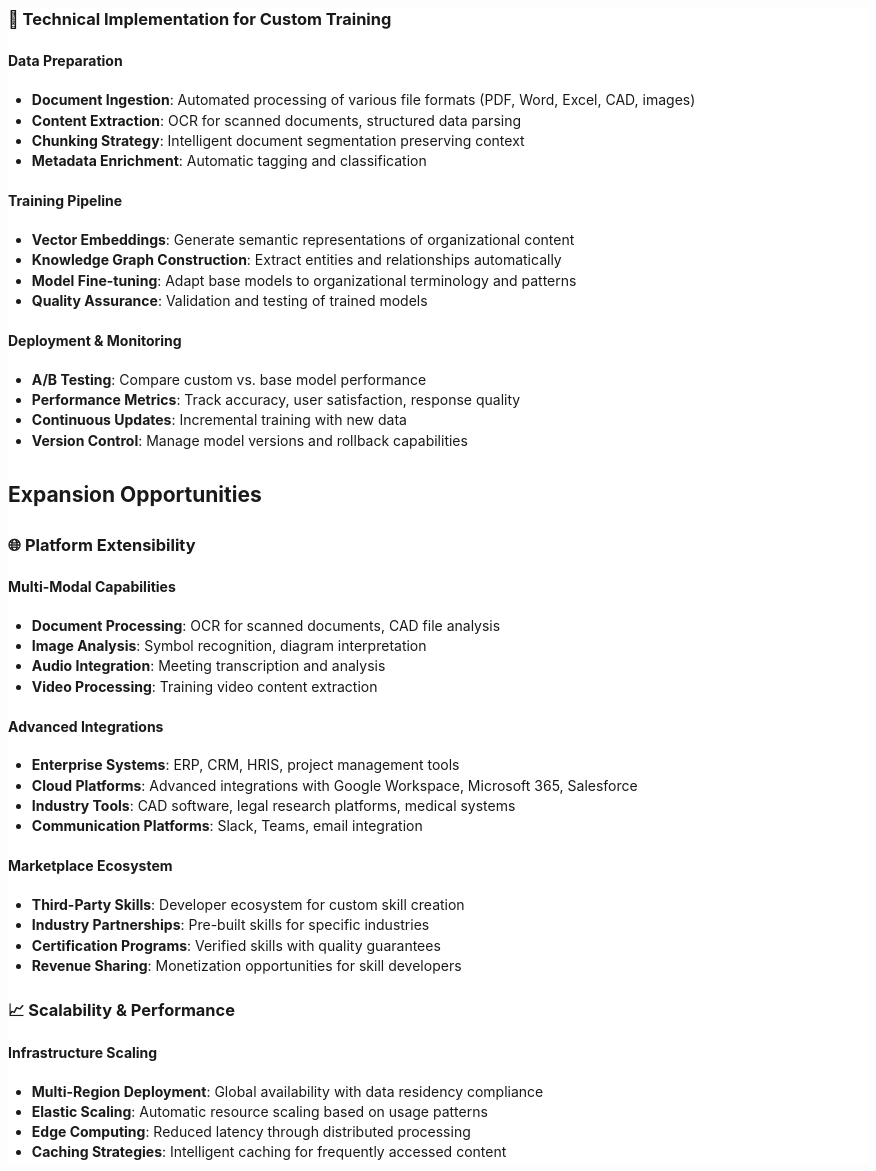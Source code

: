 ### 🔧 Technical Implementation for Custom Training

#### Data Preparation
- **Document Ingestion**: Automated processing of various file formats (PDF, Word, Excel, CAD, images)
- **Content Extraction**: OCR for scanned documents, structured data parsing
- **Chunking Strategy**: Intelligent document segmentation preserving context
- **Metadata Enrichment**: Automatic tagging and classification

#### Training Pipeline
- **Vector Embeddings**: Generate semantic representations of organizational content
- **Knowledge Graph Construction**: Extract entities and relationships automatically
- **Model Fine-tuning**: Adapt base models to organizational terminology and patterns
- **Quality Assurance**: Validation and testing of trained models

#### Deployment & Monitoring
- **A/B Testing**: Compare custom vs. base model performance
- **Performance Metrics**: Track accuracy, user satisfaction, response quality
- **Continuous Updates**: Incremental training with new data
- **Version Control**: Manage model versions and rollback capabilities

## Expansion Opportunities

### 🌐 Platform Extensibility

#### Multi-Modal Capabilities
- **Document Processing**: OCR for scanned documents, CAD file analysis
- **Image Analysis**: Symbol recognition, diagram interpretation
- **Audio Integration**: Meeting transcription and analysis
- **Video Processing**: Training video content extraction

#### Advanced Integrations
- **Enterprise Systems**: ERP, CRM, HRIS, project management tools
- **Cloud Platforms**: Advanced integrations with Google Workspace, Microsoft 365, Salesforce
- **Industry Tools**: CAD software, legal research platforms, medical systems
- **Communication Platforms**: Slack, Teams, email integration

#### Marketplace Ecosystem
- **Third-Party Skills**: Developer ecosystem for custom skill creation
- **Industry Partnerships**: Pre-built skills for specific industries
- **Certification Programs**: Verified skills with quality guarantees
- **Revenue Sharing**: Monetization opportunities for skill developers

### 📈 Scalability & Performance

#### Infrastructure Scaling
- **Multi-Region Deployment**: Global availability with data residency compliance
- **Elastic Scaling**: Automatic resource scaling based on usage patterns
- **Edge Computing**: Reduced latency through distributed processing
- **Caching Strategies**: Intelligent caching for frequently accessed content
